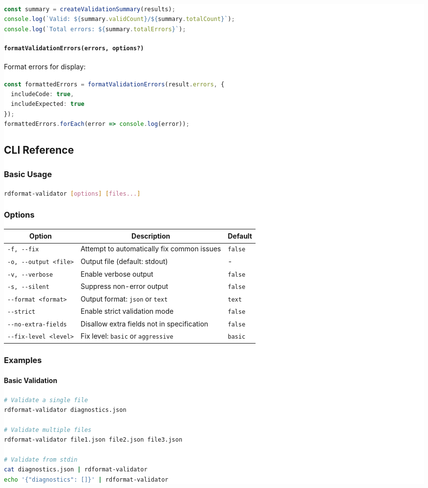 ```typescript
const summary = createValidationSummary(results);
console.log(`Valid: ${summary.validCount}/${summary.totalCount}`);
console.log(`Total errors: ${summary.totalErrors}`);
```

#### `formatValidationErrors(errors, options?)`
Format errors for display:

```typescript
const formattedErrors = formatValidationErrors(result.errors, {
  includeCode: true,
  includeExpected: true
});
formattedErrors.forEach(error => console.log(error));
```

## CLI Reference

### Basic Usage

```bash
rdformat-validator [options] [files...]
```

### Options

| Option | Description | Default |
|--------|-------------|---------|
| `-f, --fix` | Attempt to automatically fix common issues | `false` |
| `-o, --output <file>` | Output file (default: stdout) | - |
| `-v, --verbose` | Enable verbose output | `false` |
| `-s, --silent` | Suppress non-error output | `false` |
| `--format <format>` | Output format: `json` or `text` | `text` |
| `--strict` | Enable strict validation mode | `false` |
| `--no-extra-fields` | Disallow extra fields not in specification | `false` |
| `--fix-level <level>` | Fix level: `basic` or `aggressive` | `basic` |

### Examples

#### Basic Validation
```bash
# Validate a single file
rdformat-validator diagnostics.json

# Validate multiple files
rdformat-validator file1.json file2.json file3.json

# Validate from stdin
cat diagnostics.json | rdformat-validator
echo '{"diagnostics": []}' | rdformat-validator
```
